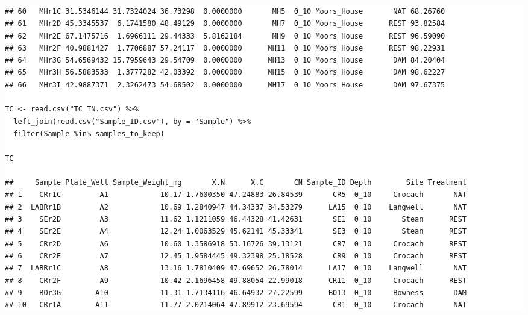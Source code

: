     ## 60   MHr1C 31.5346144 31.7324024 36.73298  0.0000000       MH5  0_10 Moors_House       NAT 68.26760
    ## 61   MHr2D 45.3345537  6.1741580 48.49129  0.0000000       MH7  0_10 Moors_House      REST 93.82584
    ## 62   MHr2E 67.1475716  1.6966111 29.44333  5.8162184       MH9  0_10 Moors_House      REST 96.59090
    ## 63   MHr2F 40.9881427  1.7706887 57.24117  0.0000000      MH11  0_10 Moors_House      REST 98.22931
    ## 64   MHr3G 54.6569432 15.7959643 29.54709  0.0000000      MH13  0_10 Moors_House       DAM 84.20404
    ## 65   MHr3H 56.5883533  1.3777282 42.03392  0.0000000      MH15  0_10 Moors_House       DAM 98.62227
    ## 66   MHr3I 42.9887371  2.3262473 54.68502  0.0000000      MH17  0_10 Moors_House       DAM 97.67375

    TC <- read.csv("TC_TN.csv") %>%
      left_join(read.csv("Sample_ID.csv"), by = "Sample") %>%
      filter(Sample %in% samples_to_keep)

    TC

    ##     Sample Plate_Well Sample_Weight_mg       X.N      X.C       CN Sample_ID Depth        Site Treatment
    ## 1    CRr1C         A1            10.17 1.7600350 47.24883 26.84539       CR5  0_10     Crocach       NAT
    ## 2  LABRr1B         A2            10.69 1.2840947 44.34337 34.53279      LA15  0_10    Langwell       NAT
    ## 3    SEr2D         A3            11.62 1.1211059 46.44328 41.42631       SE1  0_10       Stean      REST
    ## 4    SEr2E         A4            12.24 1.0063529 45.62141 45.33341       SE3  0_10       Stean      REST
    ## 5    CRr2D         A6            10.60 1.3586918 53.16726 39.13121       CR7  0_10     Crocach      REST
    ## 6    CRr2E         A7            12.45 1.9584445 49.32398 25.18528       CR9  0_10     Crocach      REST
    ## 7  LABRr1C         A8            13.16 1.7810409 47.69652 26.78014      LA17  0_10    Langwell       NAT
    ## 8    CRr2F         A9            10.42 2.1696458 49.88054 22.99018      CR11  0_10     Crocach      REST
    ## 9    BOr3G        A10            11.31 1.7134116 46.64932 27.22599      BO13  0_10     Bowness       DAM
    ## 10   CRr1A        A11            11.77 2.0214064 47.89912 23.69594       CR1  0_10     Crocach       NAT